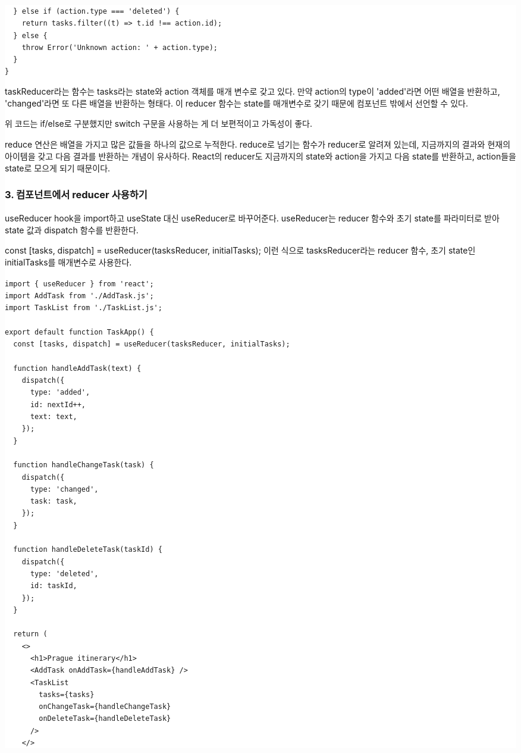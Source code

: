 ```
  } else if (action.type === 'deleted') {
    return tasks.filter((t) => t.id !== action.id);
  } else {
    throw Error('Unknown action: ' + action.type);
  }
}
```

taskReducer라는 함수는 tasks라는 state와 action 객체를 매개 변수로 갖고 있다.
만약 action의 type이 'added'라면 어떤 배열을 반환하고, 'changed'라면 또 다른 배열을 반환하는 형태다.
이 reducer 함수는 state를 매개변수로 갖기 때문에 컴포넌트 밖에서 선언할 수 있다.

위 코드는 if/else로 구분했지만 switch 구문을 사용하는 게 더 보편적이고 가독성이 좋다.

reduce 연산은 배열을 가지고 많은 값들을 하나의 값으로 누적한다.
reduce로 넘기는 함수가 reducer로 알려져 있는데, 지금까지의 결과와 현재의 아이템을 갖고 다음 결과를 반환하는 개념이 유사하다.
React의 reducer도 지금까지의 state와 action을 가지고 다음 state를 반환하고, action들을 state로 모으게 되기 때문이다.

### 3. 컴포넌트에서 reducer 사용하기

useReducer hook을 import하고 useState 대신 useReducer로 바꾸어준다.
useReducer는 reducer 함수와 초기 state를 파라미터로 받아 state 값과 dispatch 함수를 반환한다.

const [tasks, dispatch] = useReducer(tasksReducer, initialTasks);
이런 식으로 tasksReducer라는 reducer 함수, 초기 state인 initialTasks를 매개변수로 사용한다.

```
import { useReducer } from 'react';
import AddTask from './AddTask.js';
import TaskList from './TaskList.js';

export default function TaskApp() {
  const [tasks, dispatch] = useReducer(tasksReducer, initialTasks);

  function handleAddTask(text) {
    dispatch({
      type: 'added',
      id: nextId++,
      text: text,
    });
  }

  function handleChangeTask(task) {
    dispatch({
      type: 'changed',
      task: task,
    });
  }

  function handleDeleteTask(taskId) {
    dispatch({
      type: 'deleted',
      id: taskId,
    });
  }

  return (
    <>
      <h1>Prague itinerary</h1>
      <AddTask onAddTask={handleAddTask} />
      <TaskList
        tasks={tasks}
        onChangeTask={handleChangeTask}
        onDeleteTask={handleDeleteTask}
      />
    </>
```